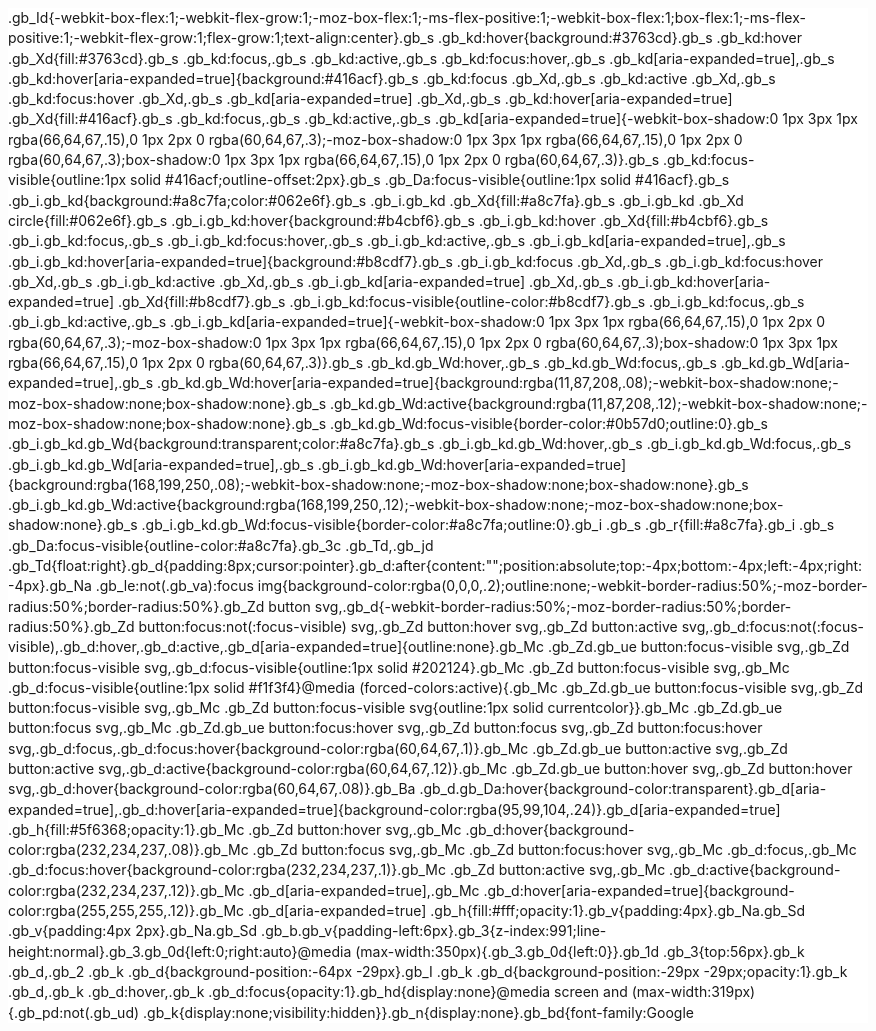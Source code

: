 .gb_Id{-webkit-box-flex:1;-webkit-flex-grow:1;-moz-box-flex:1;-ms-flex-positive:1;-webkit-box-flex:1;box-flex:1;-ms-flex-positive:1;-webkit-flex-grow:1;flex-grow:1;text-align:center}.gb_s .gb_kd:hover{background:#3763cd}.gb_s .gb_kd:hover .gb_Xd{fill:#3763cd}.gb_s .gb_kd:focus,.gb_s .gb_kd:active,.gb_s .gb_kd:focus:hover,.gb_s .gb_kd[aria-expanded=true],.gb_s .gb_kd:hover[aria-expanded=true]{background:#416acf}.gb_s .gb_kd:focus .gb_Xd,.gb_s .gb_kd:active .gb_Xd,.gb_s .gb_kd:focus:hover .gb_Xd,.gb_s .gb_kd[aria-expanded=true] .gb_Xd,.gb_s .gb_kd:hover[aria-expanded=true] .gb_Xd{fill:#416acf}.gb_s .gb_kd:focus,.gb_s .gb_kd:active,.gb_s .gb_kd[aria-expanded=true]{-webkit-box-shadow:0 1px 3px 1px rgba(66,64,67,.15),0 1px 2px 0 rgba(60,64,67,.3);-moz-box-shadow:0 1px 3px 1px rgba(66,64,67,.15),0 1px 2px 0 rgba(60,64,67,.3);box-shadow:0 1px 3px 1px rgba(66,64,67,.15),0 1px 2px 0 rgba(60,64,67,.3)}.gb_s .gb_kd:focus-visible{outline:1px solid #416acf;outline-offset:2px}.gb_s .gb_Da:focus-visible{outline:1px solid #416acf}.gb_s .gb_i.gb_kd{background:#a8c7fa;color:#062e6f}.gb_s .gb_i.gb_kd .gb_Xd{fill:#a8c7fa}.gb_s .gb_i.gb_kd .gb_Xd circle{fill:#062e6f}.gb_s .gb_i.gb_kd:hover{background:#b4cbf6}.gb_s .gb_i.gb_kd:hover .gb_Xd{fill:#b4cbf6}.gb_s .gb_i.gb_kd:focus,.gb_s .gb_i.gb_kd:focus:hover,.gb_s .gb_i.gb_kd:active,.gb_s .gb_i.gb_kd[aria-expanded=true],.gb_s .gb_i.gb_kd:hover[aria-expanded=true]{background:#b8cdf7}.gb_s .gb_i.gb_kd:focus .gb_Xd,.gb_s .gb_i.gb_kd:focus:hover .gb_Xd,.gb_s .gb_i.gb_kd:active .gb_Xd,.gb_s .gb_i.gb_kd[aria-expanded=true] .gb_Xd,.gb_s .gb_i.gb_kd:hover[aria-expanded=true] .gb_Xd{fill:#b8cdf7}.gb_s .gb_i.gb_kd:focus-visible{outline-color:#b8cdf7}.gb_s .gb_i.gb_kd:focus,.gb_s .gb_i.gb_kd:active,.gb_s .gb_i.gb_kd[aria-expanded=true]{-webkit-box-shadow:0 1px 3px 1px rgba(66,64,67,.15),0 1px 2px 0 rgba(60,64,67,.3);-moz-box-shadow:0 1px 3px 1px rgba(66,64,67,.15),0 1px 2px 0 rgba(60,64,67,.3);box-shadow:0 1px 3px 1px rgba(66,64,67,.15),0 1px 2px 0 rgba(60,64,67,.3)}.gb_s .gb_kd.gb_Wd:hover,.gb_s .gb_kd.gb_Wd:focus,.gb_s .gb_kd.gb_Wd[aria-expanded=true],.gb_s .gb_kd.gb_Wd:hover[aria-expanded=true]{background:rgba(11,87,208,.08);-webkit-box-shadow:none;-moz-box-shadow:none;box-shadow:none}.gb_s .gb_kd.gb_Wd:active{background:rgba(11,87,208,.12);-webkit-box-shadow:none;-moz-box-shadow:none;box-shadow:none}.gb_s .gb_kd.gb_Wd:focus-visible{border-color:#0b57d0;outline:0}.gb_s .gb_i.gb_kd.gb_Wd{background:transparent;color:#a8c7fa}.gb_s .gb_i.gb_kd.gb_Wd:hover,.gb_s .gb_i.gb_kd.gb_Wd:focus,.gb_s .gb_i.gb_kd.gb_Wd[aria-expanded=true],.gb_s .gb_i.gb_kd.gb_Wd:hover[aria-expanded=true]{background:rgba(168,199,250,.08);-webkit-box-shadow:none;-moz-box-shadow:none;box-shadow:none}.gb_s .gb_i.gb_kd.gb_Wd:active{background:rgba(168,199,250,.12);-webkit-box-shadow:none;-moz-box-shadow:none;box-shadow:none}.gb_s .gb_i.gb_kd.gb_Wd:focus-visible{border-color:#a8c7fa;outline:0}.gb_i .gb_s .gb_r{fill:#a8c7fa}.gb_i .gb_s .gb_Da:focus-visible{outline-color:#a8c7fa}.gb_3c .gb_Td,.gb_jd .gb_Td{float:right}.gb_d{padding:8px;cursor:pointer}.gb_d:after{content:"";position:absolute;top:-4px;bottom:-4px;left:-4px;right:-4px}.gb_Na .gb_le:not(.gb_va):focus img{background-color:rgba(0,0,0,.2);outline:none;-webkit-border-radius:50%;-moz-border-radius:50%;border-radius:50%}.gb_Zd button svg,.gb_d{-webkit-border-radius:50%;-moz-border-radius:50%;border-radius:50%}.gb_Zd button:focus:not(:focus-visible) svg,.gb_Zd button:hover svg,.gb_Zd button:active svg,.gb_d:focus:not(:focus-visible),.gb_d:hover,.gb_d:active,.gb_d[aria-expanded=true]{outline:none}.gb_Mc .gb_Zd.gb_ue button:focus-visible svg,.gb_Zd button:focus-visible svg,.gb_d:focus-visible{outline:1px solid #202124}.gb_Mc .gb_Zd button:focus-visible svg,.gb_Mc .gb_d:focus-visible{outline:1px solid #f1f3f4}@media (forced-colors:active){.gb_Mc .gb_Zd.gb_ue button:focus-visible svg,.gb_Zd button:focus-visible svg,.gb_Mc .gb_Zd button:focus-visible svg{outline:1px solid currentcolor}}.gb_Mc .gb_Zd.gb_ue button:focus svg,.gb_Mc .gb_Zd.gb_ue button:focus:hover svg,.gb_Zd button:focus svg,.gb_Zd button:focus:hover svg,.gb_d:focus,.gb_d:focus:hover{background-color:rgba(60,64,67,.1)}.gb_Mc .gb_Zd.gb_ue button:active svg,.gb_Zd button:active svg,.gb_d:active{background-color:rgba(60,64,67,.12)}.gb_Mc .gb_Zd.gb_ue button:hover svg,.gb_Zd button:hover svg,.gb_d:hover{background-color:rgba(60,64,67,.08)}.gb_Ba .gb_d.gb_Da:hover{background-color:transparent}.gb_d[aria-expanded=true],.gb_d:hover[aria-expanded=true]{background-color:rgba(95,99,104,.24)}.gb_d[aria-expanded=true] .gb_h{fill:#5f6368;opacity:1}.gb_Mc .gb_Zd button:hover svg,.gb_Mc .gb_d:hover{background-color:rgba(232,234,237,.08)}.gb_Mc .gb_Zd button:focus svg,.gb_Mc .gb_Zd button:focus:hover svg,.gb_Mc .gb_d:focus,.gb_Mc .gb_d:focus:hover{background-color:rgba(232,234,237,.1)}.gb_Mc .gb_Zd button:active svg,.gb_Mc .gb_d:active{background-color:rgba(232,234,237,.12)}.gb_Mc .gb_d[aria-expanded=true],.gb_Mc .gb_d:hover[aria-expanded=true]{background-color:rgba(255,255,255,.12)}.gb_Mc .gb_d[aria-expanded=true] .gb_h{fill:#fff;opacity:1}.gb_v{padding:4px}.gb_Na.gb_Sd .gb_v{padding:4px 2px}.gb_Na.gb_Sd .gb_b.gb_v{padding-left:6px}.gb_3{z-index:991;line-height:normal}.gb_3.gb_0d{left:0;right:auto}@media (max-width:350px){.gb_3.gb_0d{left:0}}.gb_1d .gb_3{top:56px}.gb_k .gb_d,.gb_2 .gb_k .gb_d{background-position:-64px -29px}.gb_I .gb_k .gb_d{background-position:-29px -29px;opacity:1}.gb_k .gb_d,.gb_k .gb_d:hover,.gb_k .gb_d:focus{opacity:1}.gb_hd{display:none}@media screen and (max-width:319px){.gb_pd:not(.gb_ud) .gb_k{display:none;visibility:hidden}}.gb_n{display:none}.gb_bd{font-family:Google
